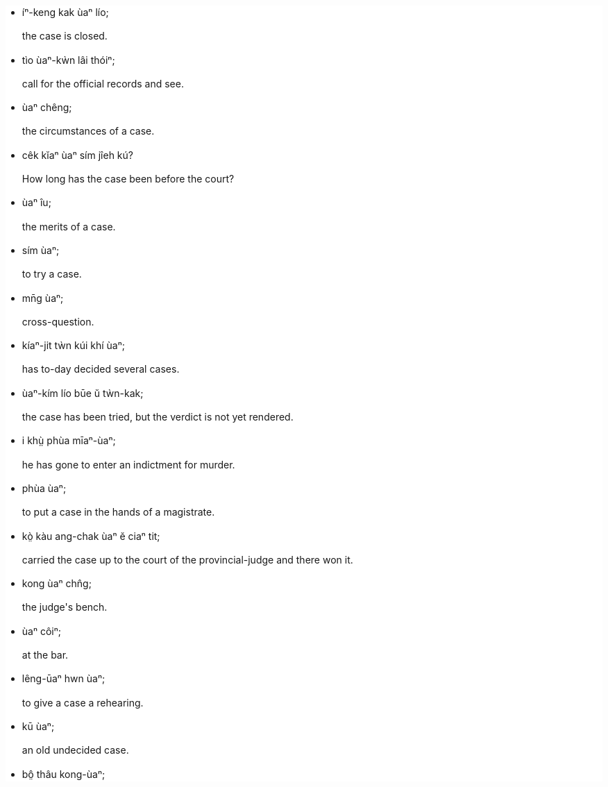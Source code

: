- íⁿ-keng kak ùaⁿ lío;

  the case is closed.

- tìo ùaⁿ-kẁn lâi thóiⁿ;

  call for the official records and see.

- ùaⁿ chêng;

  the circumstances of a case.

- cêk kĭaⁿ ùaⁿ sím jîeh kú?

  How long has the case been before the court?

- ùaⁿ îu;

  the merits of a case.

- sím ùaⁿ;

  to try a case.

- mn̄g ùaⁿ;

  cross-question.

- kíaⁿ-jit tẁn kúi khí ùaⁿ;

  has to-day decided several cases.

- ùaⁿ-kím lío būe ŭ tẁn-kak;

  the case has been tried, but the verdict is not yet rendered.

- i khṳ̀ phùa mīaⁿ-ùaⁿ;

  he has gone to enter an indictment for murder.

- phùa ùaⁿ;

  to put a case in the hands of a magistrate.

- kò̤ kàu ang-chak ùaⁿ ĕ ciaⁿ tit;

  carried the case up to the court of the provincial-judge and there won it.

- kong ùaⁿ chn̂g;

  the judge's bench.

- ùaⁿ côiⁿ;

  at the bar.

- lêng-ūaⁿ hwn ùaⁿ;

  to give a case a rehearing.

- kū ùaⁿ;

  an old undecided case.

- bô̤ thâu kong-ùaⁿ;
